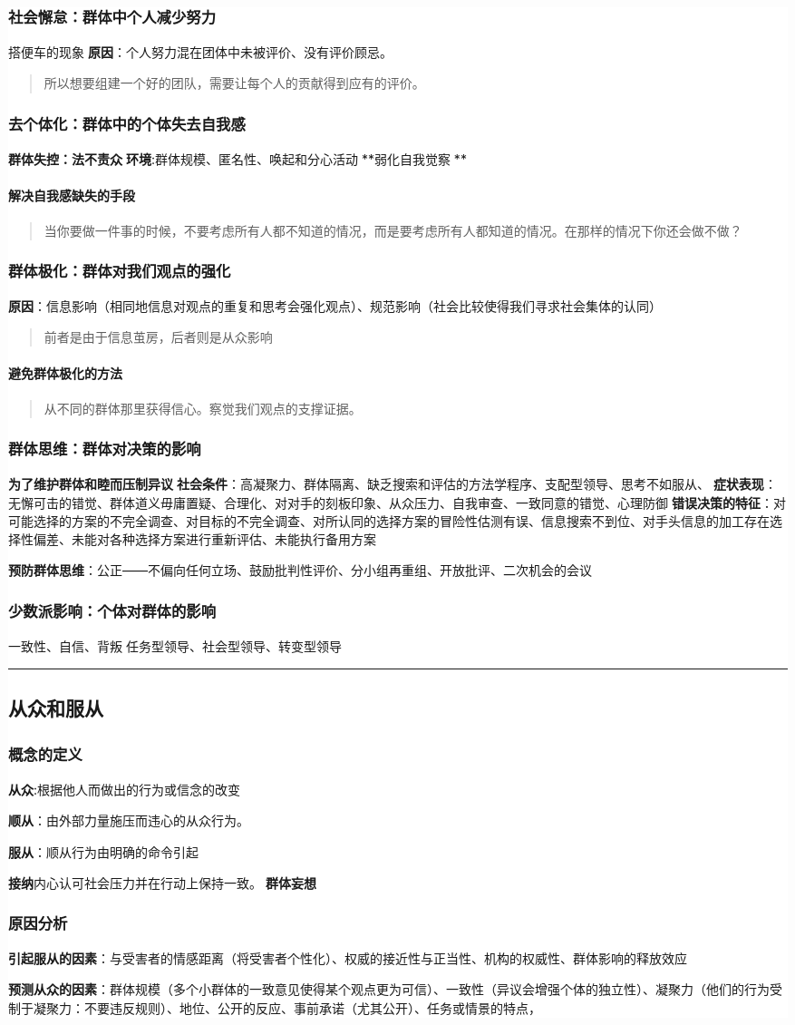 ### 社会懈怠：群体中个人减少努力
搭便车的现象
**原因**：个人努力混在团体中未被评价、没有评价顾忌。

>所以想要组建一个好的团队，需要让每个人的贡献得到应有的评价。

### 去个体化：群体中的个体失去自我感
**群体失控：法不责众**
**环境**:群体规模、匿名性、唤起和分心活动
**弱化自我觉察 **
#### 解决自我感缺失的手段
>当你要做一件事的时候，不要考虑所有人都不知道的情况，而是要考虑所有人都知道的情况。在那样的情况下你还会做不做？

### 群体极化：群体对我们观点的强化
**原因**：信息影响（相同地信息对观点的重复和思考会强化观点）、规范影响（社会比较使得我们寻求社会集体的认同）
>前者是由于信息茧房，后者则是从众影响

#### 避免群体极化的方法
>从不同的群体那里获得信心。察觉我们观点的支撑证据。

### 群体思维：群体对决策的影响
**为了维护群体和睦而压制异议**
**社会条件**：高凝聚力、群体隔离、缺乏搜索和评估的方法学程序、支配型领导、思考不如服从、
**症状表现**：无懈可击的错觉、群体道义毋庸置疑、合理化、对对手的刻板印象、从众压力、自我审查、一致同意的错觉、心理防御
**错误决策的特征**：对可能选择的方案的不完全调查、对目标的不完全调查、对所认同的选择方案的冒险性估测有误、信息搜索不到位、对手头信息的加工存在选择性偏差、未能对各种选择方案进行重新评估、未能执行备用方案

**预防群体思维**：公正——不偏向任何立场、鼓励批判性评价、分小组再重组、开放批评、二次机会的会议

### 少数派影响：个体对群体的影响
一致性、自信、背叛
任务型领导、社会型领导、转变型领导

---

## 从众和服从
### 概念的定义
**从众**:根据他人而做出的行为或信念的改变

**顺从**：由外部力量施压而违心的从众行为。

**服从**：顺从行为由明确的命令引起

**接纳**内心认可社会压力并在行动上保持一致。
**群体妄想**

### 原因分析
**引起服从的因素**：与受害者的情感距离（将受害者个性化）、权威的接近性与正当性、机构的权威性、群体影响的释放效应

**预测从众的因素**：群体规模（多个小群体的一致意见使得某个观点更为可信）、一致性（异议会增强个体的独立性）、凝聚力（他们的行为受制于凝聚力：不要违反规则）、地位、公开的反应、事前承诺（尤其公开）、任务或情景的特点，
